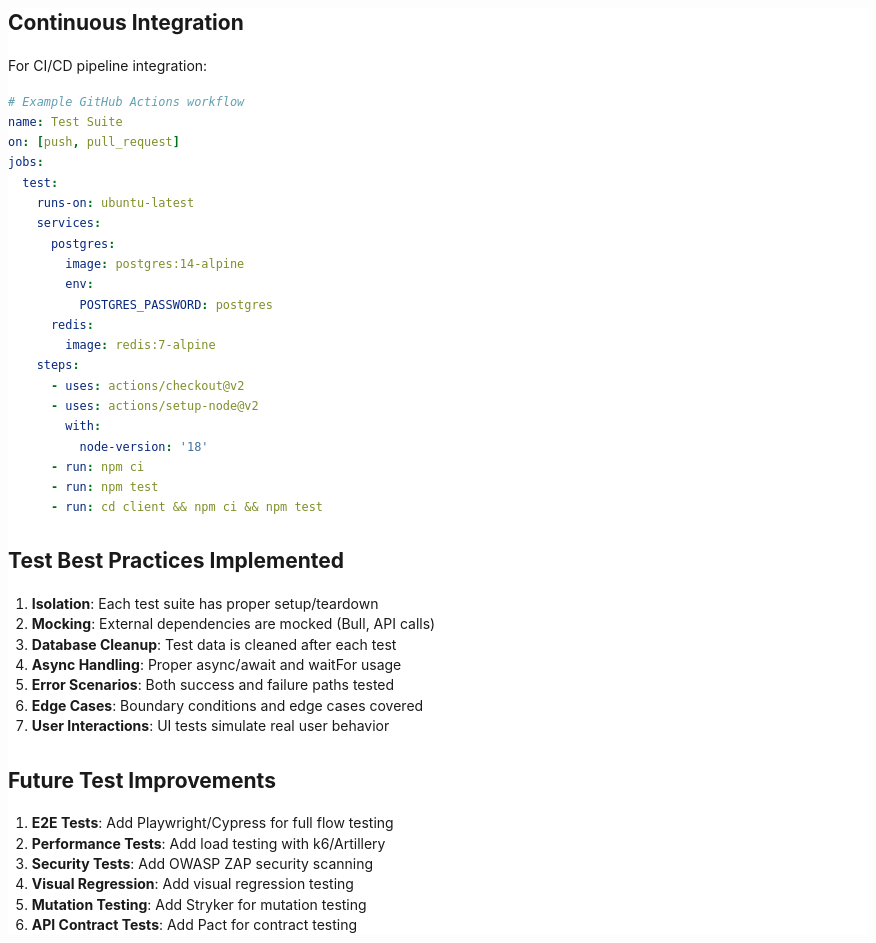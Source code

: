 ## Continuous Integration

For CI/CD pipeline integration:

```yaml
# Example GitHub Actions workflow
name: Test Suite
on: [push, pull_request]
jobs:
  test:
    runs-on: ubuntu-latest
    services:
      postgres:
        image: postgres:14-alpine
        env:
          POSTGRES_PASSWORD: postgres
      redis:
        image: redis:7-alpine
    steps:
      - uses: actions/checkout@v2
      - uses: actions/setup-node@v2
        with:
          node-version: '18'
      - run: npm ci
      - run: npm test
      - run: cd client && npm ci && npm test
```

## Test Best Practices Implemented

1. **Isolation**: Each test suite has proper setup/teardown
2. **Mocking**: External dependencies are mocked (Bull, API calls)
3. **Database Cleanup**: Test data is cleaned after each test
4. **Async Handling**: Proper async/await and waitFor usage
5. **Error Scenarios**: Both success and failure paths tested
6. **Edge Cases**: Boundary conditions and edge cases covered
7. **User Interactions**: UI tests simulate real user behavior

## Future Test Improvements

1. **E2E Tests**: Add Playwright/Cypress for full flow testing
2. **Performance Tests**: Add load testing with k6/Artillery
3. **Security Tests**: Add OWASP ZAP security scanning
4. **Visual Regression**: Add visual regression testing
5. **Mutation Testing**: Add Stryker for mutation testing
6. **API Contract Tests**: Add Pact for contract testing